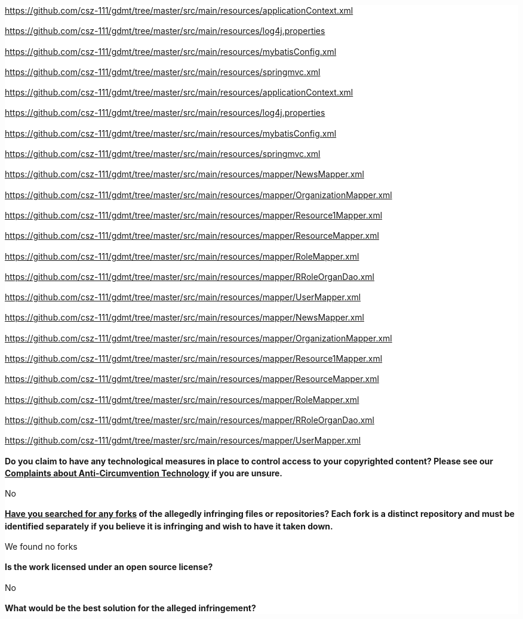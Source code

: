 https://github.com/csz-111/gdmt/tree/master/src/main/resources/applicationContext.xml  
  
https://github.com/csz-111/gdmt/tree/master/src/main/resources/log4j.properties  
  
https://github.com/csz-111/gdmt/tree/master/src/main/resources/mybatisConfig.xml  
  
https://github.com/csz-111/gdmt/tree/master/src/main/resources/springmvc.xml  
  
https://github.com/csz-111/gdmt/tree/master/src/main/resources/applicationContext.xml  
  
https://github.com/csz-111/gdmt/tree/master/src/main/resources/log4j.properties  
  
https://github.com/csz-111/gdmt/tree/master/src/main/resources/mybatisConfig.xml  
  
https://github.com/csz-111/gdmt/tree/master/src/main/resources/springmvc.xml  
  
https://github.com/csz-111/gdmt/tree/master/src/main/resources/mapper/NewsMapper.xml  
  
https://github.com/csz-111/gdmt/tree/master/src/main/resources/mapper/OrganizationMapper.xml  
  
https://github.com/csz-111/gdmt/tree/master/src/main/resources/mapper/Resource1Mapper.xml  
  
https://github.com/csz-111/gdmt/tree/master/src/main/resources/mapper/ResourceMapper.xml  
  
https://github.com/csz-111/gdmt/tree/master/src/main/resources/mapper/RoleMapper.xml  
  
https://github.com/csz-111/gdmt/tree/master/src/main/resources/mapper/RRoleOrganDao.xml  
  
https://github.com/csz-111/gdmt/tree/master/src/main/resources/mapper/UserMapper.xml  
  
https://github.com/csz-111/gdmt/tree/master/src/main/resources/mapper/NewsMapper.xml  
  
https://github.com/csz-111/gdmt/tree/master/src/main/resources/mapper/OrganizationMapper.xml  
  
https://github.com/csz-111/gdmt/tree/master/src/main/resources/mapper/Resource1Mapper.xml  
  
https://github.com/csz-111/gdmt/tree/master/src/main/resources/mapper/ResourceMapper.xml  
  
https://github.com/csz-111/gdmt/tree/master/src/main/resources/mapper/RoleMapper.xml  
  
https://github.com/csz-111/gdmt/tree/master/src/main/resources/mapper/RRoleOrganDao.xml  
  
https://github.com/csz-111/gdmt/tree/master/src/main/resources/mapper/UserMapper.xml  

**Do you claim to have any technological measures in place to control access to your copyrighted content? Please see our <a href="https://docs.github.com/articles/guide-to-submitting-a-dmca-takedown-notice#complaints-about-anti-circumvention-technology">Complaints about Anti-Circumvention Technology</a> if you are unsure.**

No

**<a href="https://docs.github.com/articles/dmca-takedown-policy#b-what-about-forks-or-whats-a-fork">Have you searched for any forks</a> of the allegedly infringing files or repositories? Each fork is a distinct repository and must be identified separately if you believe it is infringing and wish to have it taken down.**

We found no forks

**Is the work licensed under an open source license?**

No

**What would be the best solution for the alleged infringement?**
